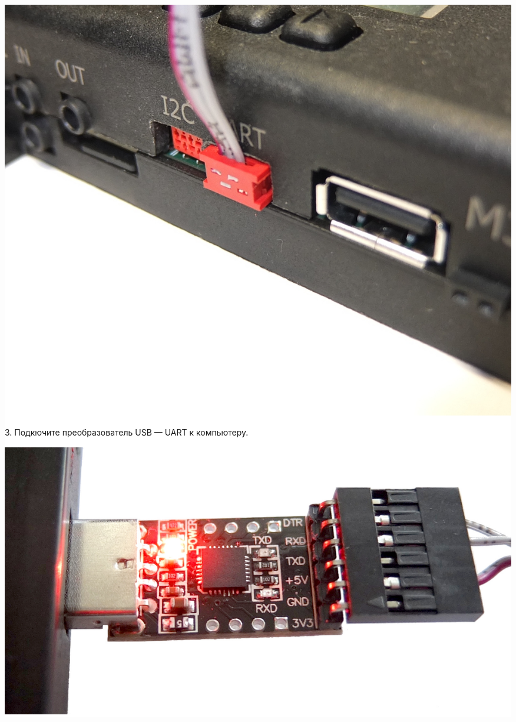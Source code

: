![](<../.gitbook/assets/UART 7 TRIK 0.JPG>)

3\. Подкючите преобразователь USB — UART к компьютеру.

![](<../.gitbook/assets/UART 7 TRIK 0a.jpg>)
